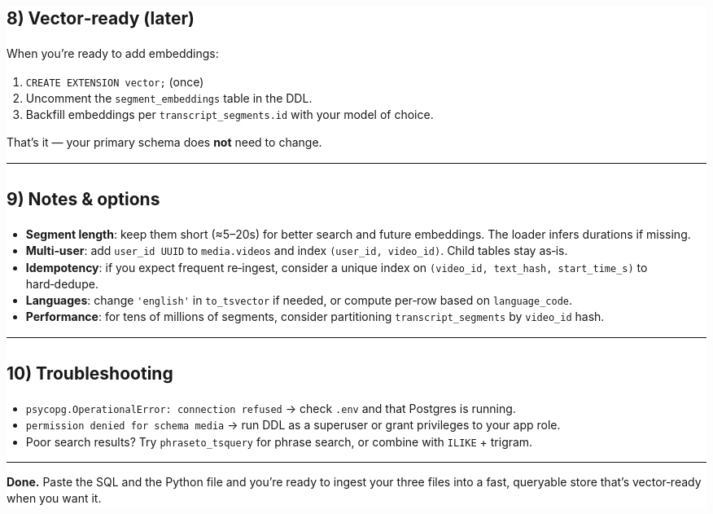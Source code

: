 
## 8) Vector‑ready (later)

When you’re ready to add embeddings:

1. `CREATE EXTENSION vector;` (once)
2. Uncomment the `segment_embeddings` table in the DDL.
3. Backfill embeddings per `transcript_segments.id` with your model of choice.

That’s it — your primary schema does **not** need to change.

---

## 9) Notes & options

- **Segment length**: keep them short (≈5–20s) for better search and future embeddings. The loader infers durations if missing.
- **Multi‑user**: add `user_id UUID` to `media.videos` and index `(user_id, video_id)`. Child tables stay as‑is.
- **Idempotency**: if you expect frequent re‑ingest, consider a unique index on `(video_id, text_hash, start_time_s)` to hard‑dedupe.
- **Languages**: change `'english'` in `to_tsvector` if needed, or compute per‑row based on `language_code`.
- **Performance**: for tens of millions of segments, consider partitioning `transcript_segments` by `video_id` hash.

---

## 10) Troubleshooting

- `psycopg.OperationalError: connection refused` → check `.env` and that Postgres is running.
- `permission denied for schema media` → run DDL as a superuser or grant privileges to your app role.
- Poor search results? Try `phraseto_tsquery` for phrase search, or combine with `ILIKE` + trigram.

---

**Done.** Paste the SQL and the Python file and you’re ready to ingest your three files into a fast, queryable store that’s vector‑ready when you want it.

